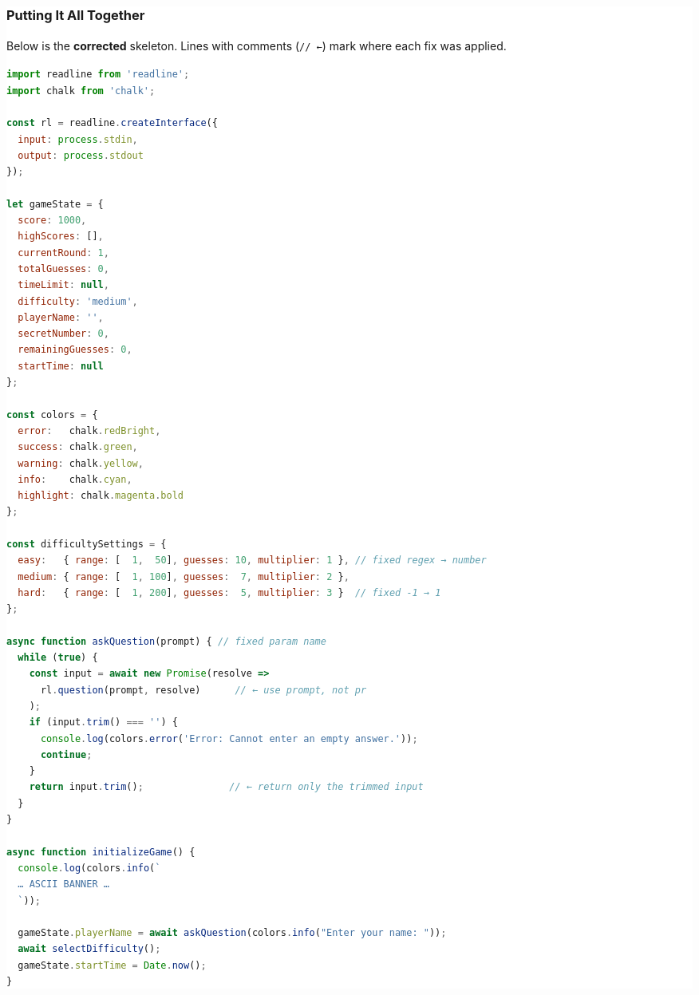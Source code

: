 
### Putting It All Together

Below is the **corrected** skeleton. Lines with comments (`// ←`) mark where each fix was applied.

```js
import readline from 'readline';
import chalk from 'chalk';

const rl = readline.createInterface({
  input: process.stdin,
  output: process.stdout
});

let gameState = {
  score: 1000,
  highScores: [],
  currentRound: 1,
  totalGuesses: 0,
  timeLimit: null,
  difficulty: 'medium',
  playerName: '',
  secretNumber: 0,
  remainingGuesses: 0,
  startTime: null
};

const colors = {
  error:   chalk.redBright,
  success: chalk.green,
  warning: chalk.yellow,
  info:    chalk.cyan,
  highlight: chalk.magenta.bold
};

const difficultySettings = {
  easy:   { range: [  1,  50], guesses: 10, multiplier: 1 }, // fixed regex → number
  medium: { range: [  1, 100], guesses:  7, multiplier: 2 },
  hard:   { range: [  1, 200], guesses:  5, multiplier: 3 }  // fixed -1 → 1
};

async function askQuestion(prompt) { // fixed param name
  while (true) {
    const input = await new Promise(resolve =>
      rl.question(prompt, resolve)      // ← use prompt, not pr
    );
    if (input.trim() === '') {
      console.log(colors.error('Error: Cannot enter an empty answer.'));
      continue;
    }
    return input.trim();               // ← return only the trimmed input
  }
}

async function initializeGame() {
  console.log(colors.info(`
  … ASCII BANNER …
  `));

  gameState.playerName = await askQuestion(colors.info("Enter your name: "));
  await selectDifficulty();
  gameState.startTime = Date.now();
}

```